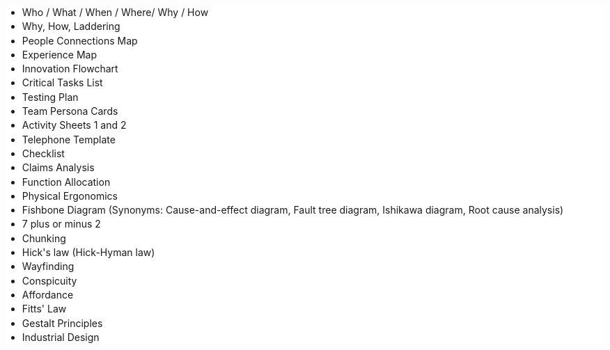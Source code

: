 * Who / What / When / Where/ Why / How
* Why, How, Laddering
* People Connections Map
* Experience Map
* Innovation Flowchart
* Critical Tasks List
* Testing Plan 
* Team Persona Cards
* Activity Sheets 1 and 2
* Telephone Template
* Checklist
* Claims Analysis
* Function Allocation
* Physical Ergonomics
* Fishbone Diagram (Synonyms: Cause-and-effect diagram, Fault tree diagram, Ishikawa diagram, Root cause analysis)
* 7 plus or minus 2
* Chunking
* Hick's law (Hick-Hyman law)
* Wayfinding
* Conspicuity
* Affordance
* Fitts' Law
* Gestalt Principles
* Industrial Design
